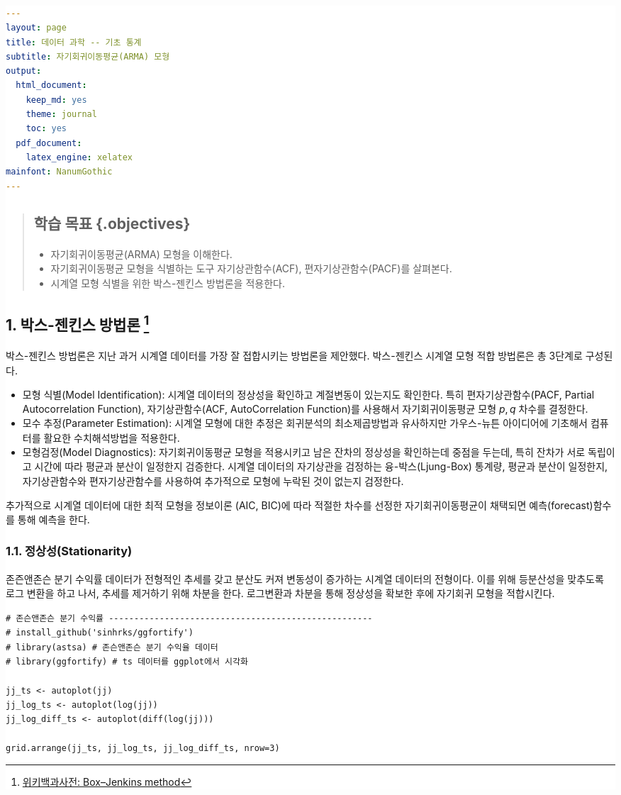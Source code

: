 ```yaml
---
layout: page
title: 데이터 과학 -- 기초 통계
subtitle: 자기회귀이동평균(ARMA) 모형
output:
  html_document: 
    keep_md: yes
    theme: journal
    toc: yes
  pdf_document:
    latex_engine: xelatex
mainfont: NanumGothic
---
```




> ## 학습 목표 {.objectives}
>
> * 자기회귀이동평균(ARMA) 모형을 이해한다.
> * 자기회귀이동평균 모형을 식별하는 도구 자기상관함수(ACF), 편자기상관함수(PACF)를 살펴본다.
> * 시계열 모형 식별을 위한 박스-젠킨스 방법론을 적용한다. 

## 1. 박스-젠킨스 방법론 [^time-series-box-jenkins]

[^time-series-box-jenkins]: [위키백과사전: Box–Jenkins method](https://en.wikipedia.org/wiki/Box%E2%80%93Jenkins_method)

박스-젠킨스 방법론은 지난 과거 시계열 데이터를 가장 잘 접합시키는 방법론을 제안했다. 
박스-젠킨스 시계열 모형 적합 방법론은 총 3단계로 구성된다.

- 모형 식별(Model Identification): 시계열 데이터의 정상성을 확인하고 계절변동이 있는지도 확인한다. 특히 
편자기상관함수(PACF, Partial Autocorrelation Function), 자기상관함수(ACF, AutoCorrelation Function)를 사용해서
자기회귀이동평균 모형 $p, q$ 차수를 결정한다.
- 모수 추정(Parameter Estimation): 시계열 모형에 대한 추정은 회귀분석의 최소제곱방법과 유사하지만 가우스-뉴튼 아이디어에 기초해서
컴퓨터를 활요한 수치해석방법을 적용한다.
- 모형검정(Model Diagnostics): 자기회귀이동평균 모형을 적용시키고 남은 잔차의 정상성을 확인하는데 중점을 두는데,
특히 잔차가 서로 독립이고 시간에 따라 평균과 분산이 일정한지 검증한다. 
시계열 데이터의 자기상관을 검정하는 융-박스(Ljung-Box) 통계량, 평균과 분산이 일정한지, 자기상관함수와 편자기상관함수를 사용하여 
추가적으로 모형에 누락된 것이 없는지 검정한다.

추가적으로 시계열 데이터에 대한 최적 모형을 정보이론 (AIC, BIC)에 따라 적절한 차수를 선정한 자기회귀이동평균이 채택되면 
예측(forecast)함수를 통해 예측을 한다. 

### 1.1. 정상성(Stationarity)

존즌앤존슨 분기 수익률 데이터가 전형적인 추세를 갖고 분산도 커져 변동성이 증가하는 시계열 데이터의 전형이다.
이를 위해 등분산성을 맞추도록 로그 변환을 하고 나서, 추세를 제거하기 위해 차분을 한다.
로그변환과 차분을 통해 정상성을 확보한 후에 자기회귀 모형을 적합시킨다.



~~~{.r}
# 존슨앤존슨 분기 수익률 ----------------------------------------------------
# install_github('sinhrks/ggfortify') 
# library(astsa) # 존슨앤존슨 분기 수익율 데이터
# library(ggfortify) # ts 데이터를 ggplot에서 시각화

jj_ts <- autoplot(jj)
jj_log_ts <- autoplot(log(jj))
jj_log_diff_ts <- autoplot(diff(log(jj)))

grid.arrange(jj_ts, jj_log_ts, jj_log_diff_ts, nrow=3)
~~~
